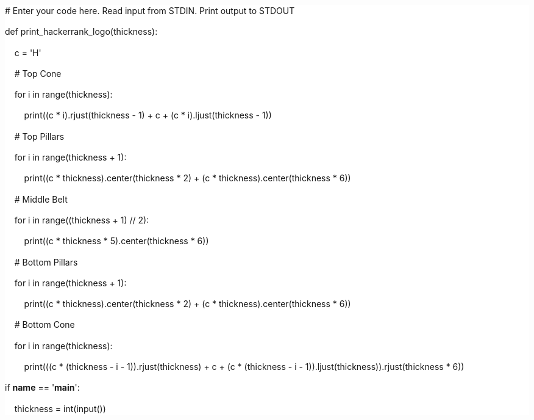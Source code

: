# Enter your code here. Read input from STDIN. Print output to STDOUT

  

def print_hackerrank_logo(thickness):

    c = 'H'

  

    # Top Cone

    for i in range(thickness):

        print((c * i).rjust(thickness - 1) + c + (c * i).ljust(thickness - 1))

  

    # Top Pillars

    for i in range(thickness + 1):

        print((c * thickness).center(thickness * 2) + (c * thickness).center(thickness * 6))

  

    # Middle Belt

    for i in range((thickness + 1) // 2):

        print((c * thickness * 5).center(thickness * 6))

  

    # Bottom Pillars

    for i in range(thickness + 1):

        print((c * thickness).center(thickness * 2) + (c * thickness).center(thickness * 6))

  

    # Bottom Cone

    for i in range(thickness):

        print(((c * (thickness - i - 1)).rjust(thickness) + c + (c * (thickness - i - 1)).ljust(thickness)).rjust(thickness * 6))

  
  

if __name__ == '__main__':

    thickness = int(input())
